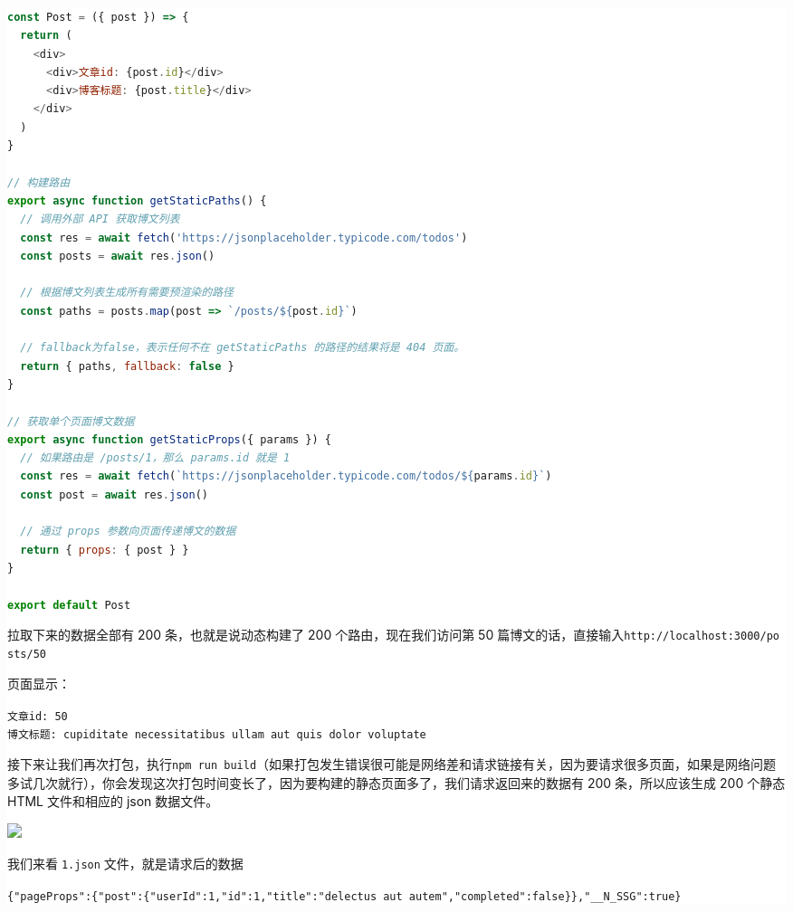 ```javascript
const Post = ({ post }) => {
  return (
    <div>
      <div>文章id: {post.id}</div>
      <div>博客标题: {post.title}</div>
    </div>
  )
}

// 构建路由
export async function getStaticPaths() {
  // 调用外部 API 获取博文列表
  const res = await fetch('https://jsonplaceholder.typicode.com/todos')
  const posts = await res.json()

  // 根据博文列表生成所有需要预渲染的路径
  const paths = posts.map(post => `/posts/${post.id}`)

  // fallback为false，表示任何不在 getStaticPaths 的路径的结果将是 404 页面。
  return { paths, fallback: false }
}

// 获取单个页面博文数据
export async function getStaticProps({ params }) {
  // 如果路由是 /posts/1，那么 params.id 就是 1
  const res = await fetch(`https://jsonplaceholder.typicode.com/todos/${params.id}`)
  const post = await res.json()

  // 通过 props 参数向页面传递博文的数据
  return { props: { post } }
}

export default Post
```

拉取下来的数据全部有 200 条，也就是说动态构建了 200 个路由，现在我们访问第 50 篇博文的话，直接输入`http://localhost:3000/posts/50`

页面显示：

```
文章id: 50
博文标题: cupiditate necessitatibus ullam aut quis dolor voluptate
```

接下来让我们再次打包，执行`npm run build`（如果打包发生错误很可能是网络差和请求链接有关，因为要请求很多页面，如果是网络问题多试几次就行），你会发现这次打包时间变长了，因为要构建的静态页面多了，我们请求返回来的数据有 200 条，所以应该生成 200 个静态 HTML 文件和相应的 json 数据文件。

![](https://p6-juejin.byteimg.com/tos-cn-i-k3u1fbpfcp/088770a941f1479fa15fc96d348f85a4~tplv-k3u1fbpfcp-zoom-1.image)

我们来看 `1.json` 文件，就是请求后的数据

```
{"pageProps":{"post":{"userId":1,"id":1,"title":"delectus aut autem","completed":false}},"__N_SSG":true}
```
